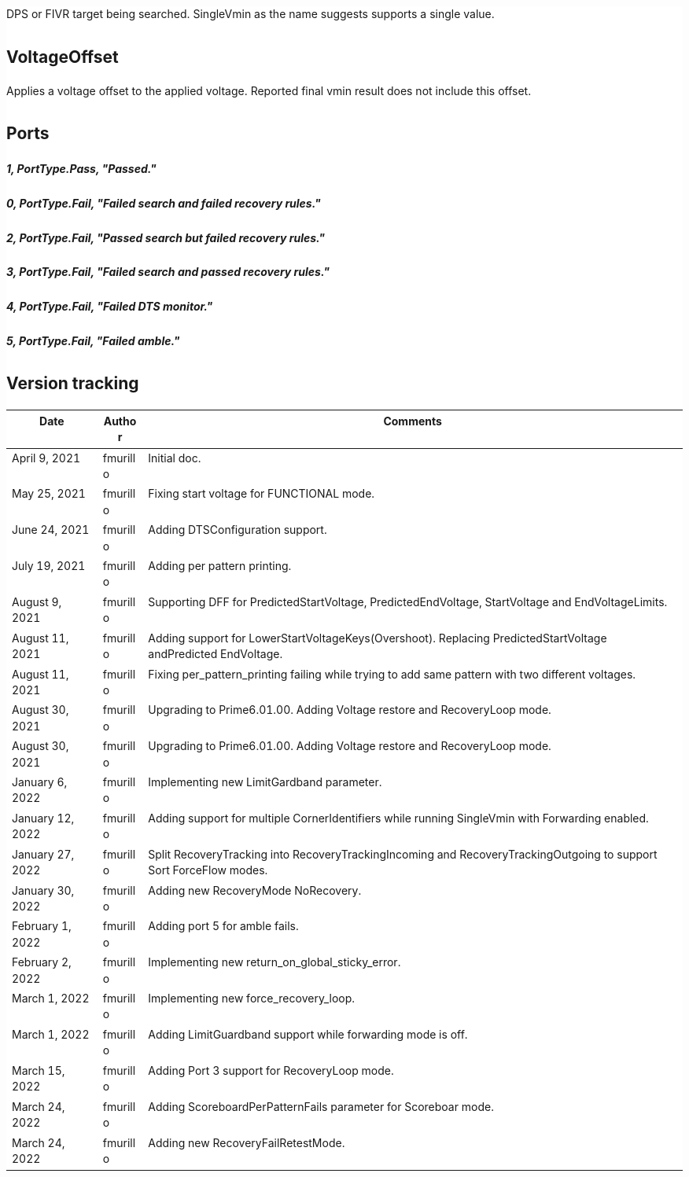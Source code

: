DPS or FIVR target being searched. SingleVmin as the name suggests supports a single value.
## VoltageOffset
Applies a voltage offset to the applied voltage. Reported final vmin result does not include this offset. 

## Ports
##### 1, PortType.Pass, "Passed."<br>
##### 0, PortType.Fail, "Failed search and failed recovery rules."<br>
##### 2, PortType.Fail, "Passed search but failed recovery rules."<br>
##### 3, PortType.Fail, "Failed search and passed recovery rules."<br>
##### 4, PortType.Fail, "Failed DTS monitor."<br>
##### 5, PortType.Fail, "Failed amble."<br>

## Version tracking


| **Date**        | **Author**   | **Comments** |
| --------------  | ------------ | ------------ |
| April 9, 2021   | fmurillo     |  Initial doc.|       
| May 25, 2021    | fmurillo     |  Fixing start voltage for FUNCTIONAL mode.|       
| June 24, 2021   | fmurillo     |  Adding DTSConfiguration support.|       
| July 19, 2021   | fmurillo     |  Adding per pattern printing.|       
| August 9, 2021  | fmurillo     |  Supporting DFF for PredictedStartVoltage, PredictedEndVoltage, StartVoltage and EndVoltageLimits.|       
| August 11, 2021 | fmurillo     |  Adding support for LowerStartVoltageKeys(Overshoot). Replacing PredictedStartVoltage andPredicted EndVoltage.|       
| August 11, 2021 | fmurillo     |  Fixing per_pattern_printing failing while trying to add same pattern with two different voltages.|       
| August 30, 2021 | fmurillo     |  Upgrading to Prime6.01.00. Adding Voltage restore and RecoveryLoop mode.|       
| August 30, 2021 | fmurillo     |  Upgrading to Prime6.01.00. Adding Voltage restore and RecoveryLoop mode.|       
| January 6, 2022 | fmurillo     |  Implementing new LimitGardband parameter.|       	
| January 12, 2022| fmurillo     |  Adding support for multiple CornerIdentifiers while running SingleVmin with Forwarding enabled.|       	
| January 27, 2022| fmurillo     |  Split RecoveryTracking into RecoveryTrackingIncoming and RecoveryTrackingOutgoing to support Sort ForceFlow modes.|       	
| January 30, 2022| fmurillo     |  Adding new RecoveryMode NoRecovery.|       	
| February 1, 2022| fmurillo     |  Adding port 5 for amble fails.|       	
| February 2, 2022| fmurillo     |  Implementing new return_on_global_sticky_error.|       	
| March 1, 2022   | fmurillo     |  Implementing new force_recovery_loop.|       	
| March 1, 2022   | fmurillo     |  Adding LimitGuardband support while forwarding mode is off.|       	
| March 15, 2022  | fmurillo     |  Adding Port 3 support for RecoveryLoop mode.|       	
| March 24, 2022  | fmurillo     |  Adding ScoreboardPerPatternFails parameter for Scoreboar mode.|       	
| March 24, 2022  | fmurillo     |  Adding new RecoveryFailRetestMode.|       	








